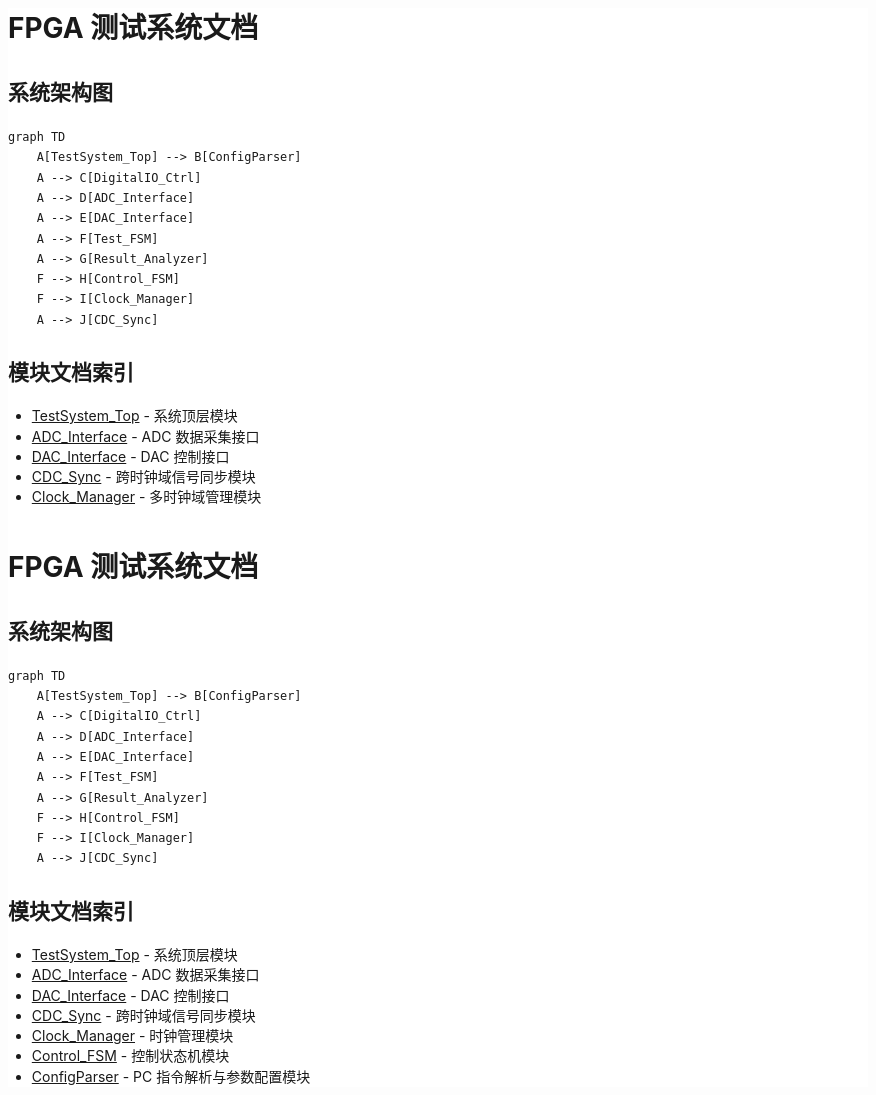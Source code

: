 # FPGA 测试系统文档

## 系统架构图

```mermaid
graph TD
    A[TestSystem_Top] --> B[ConfigParser]
    A --> C[DigitalIO_Ctrl]
    A --> D[ADC_Interface]
    A --> E[DAC_Interface]
    A --> F[Test_FSM]
    A --> G[Result_Analyzer]
    F --> H[Control_FSM]
    F --> I[Clock_Manager]
    A --> J[CDC_Sync]
```

## 模块文档索引

- [TestSystem_Top](/docs/modules/TestSystem_Top.md) - 系统顶层模块
- [ADC_Interface](/docs/modules/ADC_Interface.md) - ADC 数据采集接口
- [DAC_Interface](/docs/modules/DAC_Interface.md) - DAC 控制接口
- [CDC_Sync](/docs/modules/CDC_Sync.md) - 跨时钟域信号同步模块
- [Clock_Manager](/docs/modules/Clock_Manager.md) - 多时钟域管理模块

# FPGA 测试系统文档

## 系统架构图

```mermaid
graph TD
    A[TestSystem_Top] --> B[ConfigParser]
    A --> C[DigitalIO_Ctrl]
    A --> D[ADC_Interface]
    A --> E[DAC_Interface]
    A --> F[Test_FSM]
    A --> G[Result_Analyzer]
    F --> H[Control_FSM]
    F --> I[Clock_Manager]
    A --> J[CDC_Sync]
```

## 模块文档索引

- [TestSystem_Top](/docs/modules/TestSystem_Top.md) - 系统顶层模块
- [ADC_Interface](/docs/modules/ADC_Interface.md) - ADC 数据采集接口
- [DAC_Interface](/docs/modules/DAC_Interface.md) - DAC 控制接口
- [CDC_Sync](/docs/modules/CDC_Sync.md) - 跨时钟域信号同步模块
- [Clock_Manager](/docs/modules/Clock_Manager.md) - 时钟管理模块
- [Control_FSM](/docs/modules/Control_FSM.md) - 控制状态机模块
- [ConfigParser](/docs/modules/ConfigParser.md) - PC 指令解析与参数配置模块
